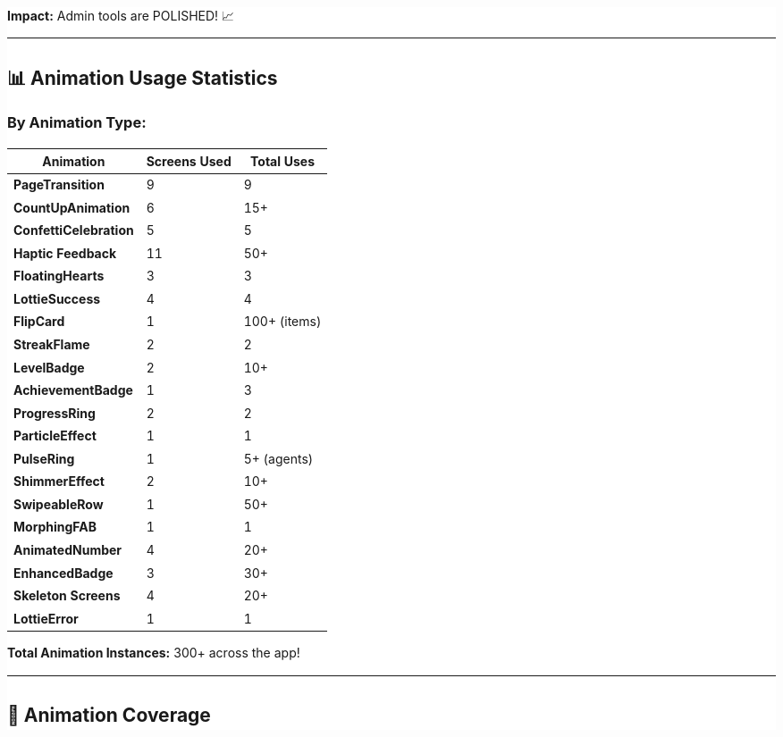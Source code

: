 **Impact:** Admin tools are POLISHED! 📈

---

## 📊 **Animation Usage Statistics**

### **By Animation Type:**

| Animation | Screens Used | Total Uses |
|-----------|--------------|------------|
| **PageTransition** | 9 | 9 |
| **CountUpAnimation** | 6 | 15+ |
| **ConfettiCelebration** | 5 | 5 |
| **Haptic Feedback** | 11 | 50+ |
| **FloatingHearts** | 3 | 3 |
| **LottieSuccess** | 4 | 4 |
| **FlipCard** | 1 | 100+ (items) |
| **StreakFlame** | 2 | 2 |
| **LevelBadge** | 2 | 10+ |
| **AchievementBadge** | 1 | 3 |
| **ProgressRing** | 2 | 2 |
| **ParticleEffect** | 1 | 1 |
| **PulseRing** | 1 | 5+ (agents) |
| **ShimmerEffect** | 2 | 10+ |
| **SwipeableRow** | 1 | 50+ |
| **MorphingFAB** | 1 | 1 |
| **AnimatedNumber** | 4 | 20+ |
| **EnhancedBadge** | 3 | 30+ |
| **Skeleton Screens** | 4 | 20+ |
| **LottieError** | 1 | 1 |

**Total Animation Instances:** 300+ across the app!

---

## 🎯 **Animation Coverage**
